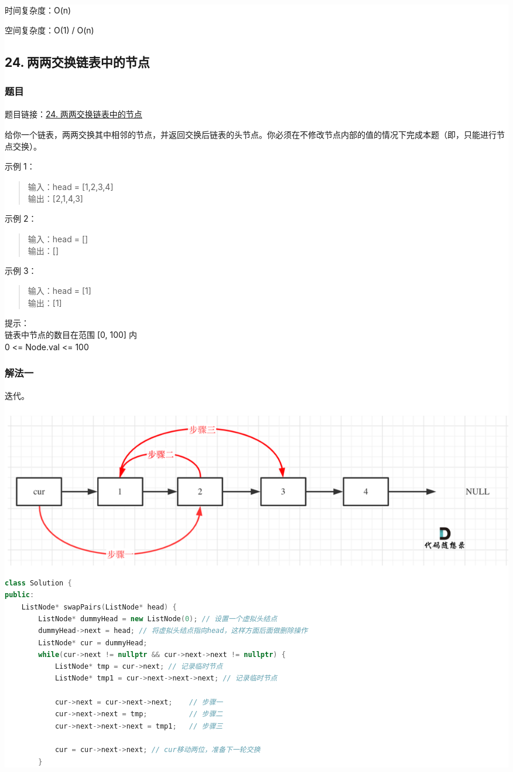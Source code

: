 时间复杂度：O(n)

空间复杂度：O(1) / O(n)



## 24. 两两交换链表中的节点

### 题目

题目链接：[24. 两两交换链表中的节点](https://leetcode-cn.com/problems/swap-nodes-in-pairs/)

给你一个链表，两两交换其中相邻的节点，并返回交换后链表的头节点。你必须在不修改节点内部的值的情况下完成本题（即，只能进行节点交换）。

示例 1：
> 输入：head = [1,2,3,4]<br />
> 输出：[2,1,4,3]

示例 2：
> 输入：head = []<br />
> 输出：[]

示例 3：
> 输入：head = [1]<br />
> 输出：[1]

提示：<br />
链表中节点的数目在范围 [0, 100] 内<br />
0 <= Node.val <= 100



### 解法一

迭代。

![](/images/LinkedListimgs/swapEveryTwoNodes.png)

```c++
class Solution {
public:
    ListNode* swapPairs(ListNode* head) {
        ListNode* dummyHead = new ListNode(0); // 设置一个虚拟头结点
        dummyHead->next = head; // 将虚拟头结点指向head，这样方面后面做删除操作
        ListNode* cur = dummyHead;
        while(cur->next != nullptr && cur->next->next != nullptr) {
            ListNode* tmp = cur->next; // 记录临时节点
            ListNode* tmp1 = cur->next->next->next; // 记录临时节点

            cur->next = cur->next->next;    // 步骤一
            cur->next->next = tmp;          // 步骤二
            cur->next->next->next = tmp1;   // 步骤三

            cur = cur->next->next; // cur移动两位，准备下一轮交换
        }
```